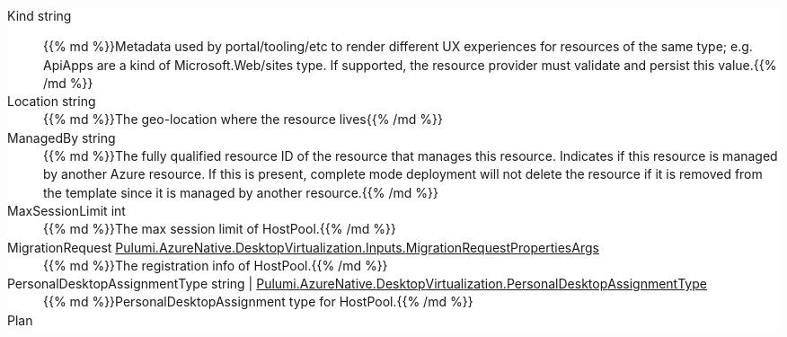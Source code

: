 <a href="#kind_csharp" style="color: inherit; text-decoration: inherit;">Kind</a>
</span>
        <span class="property-indicator"></span>
        <span class="property-type">string</span>
    </dt>
    <dd>{{% md %}}Metadata used by portal/tooling/etc to render different UX experiences for resources of the same type; e.g. ApiApps are a kind of Microsoft.Web/sites type.  If supported, the resource provider must validate and persist this value.{{% /md %}}</dd><dt class="property-optional"
            title="Optional">
        <span id="location_csharp">
<a href="#location_csharp" style="color: inherit; text-decoration: inherit;">Location</a>
</span>
        <span class="property-indicator"></span>
        <span class="property-type">string</span>
    </dt>
    <dd>{{% md %}}The geo-location where the resource lives{{% /md %}}</dd><dt class="property-optional"
            title="Optional">
        <span id="managedby_csharp">
<a href="#managedby_csharp" style="color: inherit; text-decoration: inherit;">Managed<wbr>By</a>
</span>
        <span class="property-indicator"></span>
        <span class="property-type">string</span>
    </dt>
    <dd>{{% md %}}The fully qualified resource ID of the resource that manages this resource. Indicates if this resource is managed by another Azure resource. If this is present, complete mode deployment will not delete the resource if it is removed from the template since it is managed by another resource.{{% /md %}}</dd><dt class="property-optional"
            title="Optional">
        <span id="maxsessionlimit_csharp">
<a href="#maxsessionlimit_csharp" style="color: inherit; text-decoration: inherit;">Max<wbr>Session<wbr>Limit</a>
</span>
        <span class="property-indicator"></span>
        <span class="property-type">int</span>
    </dt>
    <dd>{{% md %}}The max session limit of HostPool.{{% /md %}}</dd><dt class="property-optional"
            title="Optional">
        <span id="migrationrequest_csharp">
<a href="#migrationrequest_csharp" style="color: inherit; text-decoration: inherit;">Migration<wbr>Request</a>
</span>
        <span class="property-indicator"></span>
        <span class="property-type"><a href="#migrationrequestproperties">Pulumi.<wbr>Azure<wbr>Native.<wbr>Desktop<wbr>Virtualization.<wbr>Inputs.<wbr>Migration<wbr>Request<wbr>Properties<wbr>Args</a></span>
    </dt>
    <dd>{{% md %}}The registration info of HostPool.{{% /md %}}</dd><dt class="property-optional"
            title="Optional">
        <span id="personaldesktopassignmenttype_csharp">
<a href="#personaldesktopassignmenttype_csharp" style="color: inherit; text-decoration: inherit;">Personal<wbr>Desktop<wbr>Assignment<wbr>Type</a>
</span>
        <span class="property-indicator"></span>
        <span class="property-type">string | <a href="#personaldesktopassignmenttype">Pulumi.<wbr>Azure<wbr>Native.<wbr>Desktop<wbr>Virtualization.<wbr>Personal<wbr>Desktop<wbr>Assignment<wbr>Type</a></span>
    </dt>
    <dd>{{% md %}}PersonalDesktopAssignment type for HostPool.{{% /md %}}</dd><dt class="property-optional"
            title="Optional">
        <span id="plan_csharp">
<a href="#plan_csharp" style="color: inherit; text-decoration: inherit;">Plan</a>
</span>
        <span class="property-indicator"></span>